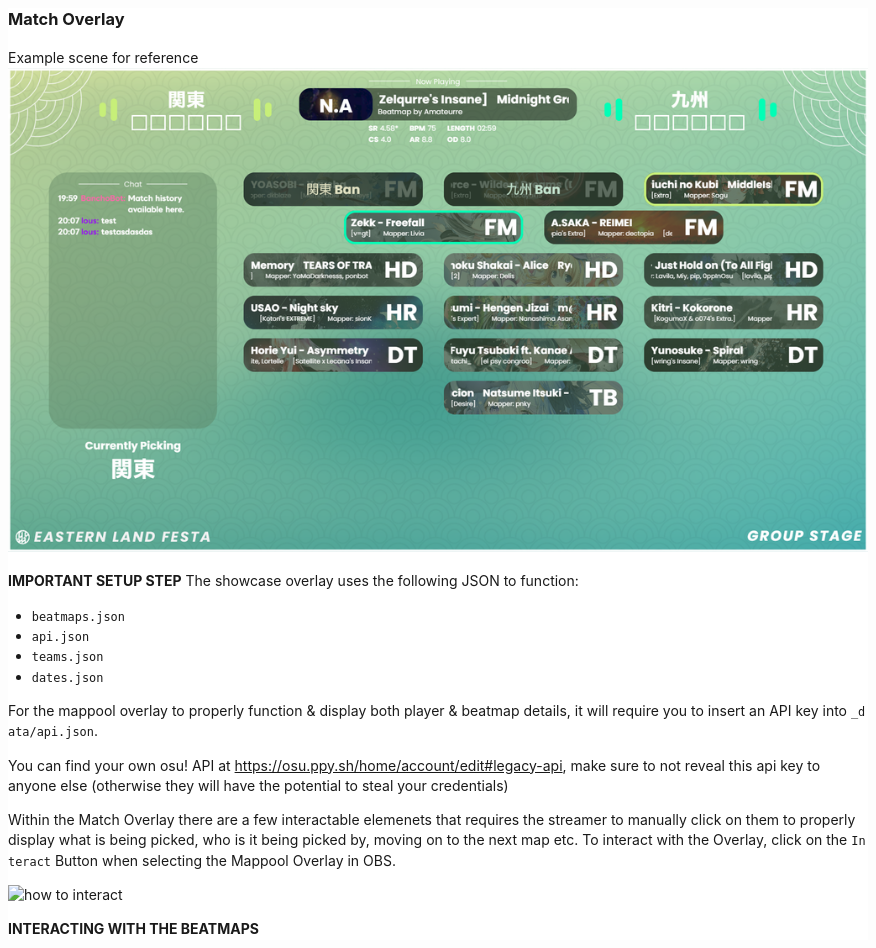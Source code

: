 ### Match Overlay
Example scene for reference
![alt text](_shared_assets/setup/match_elf.png)

**IMPORTANT SETUP STEP**
The showcase overlay uses the following JSON to function:
- `beatmaps.json`
- `api.json`
- `teams.json`
- `dates.json`

For the mappool overlay to properly function & display both player & beatmap details, it will require you to insert an API key into `_data/api.json`.

You can find your own osu! API at https://osu.ppy.sh/home/account/edit#legacy-api, make sure to not reveal this api key to anyone else (otherwise they will have the potential to steal your credentials)

Within the Match Overlay there are a few interactable elemenets that requires the streamer to manually click on them to properly display what is being picked, who is it being picked by, moving on to the next map etc. To interact with the Overlay, click on the `Interact` Button when selecting the Mappool Overlay in OBS.

![how to interact](_shared_assets/setup/image-1.png)

**INTERACTING WITH THE BEATMAPS**
